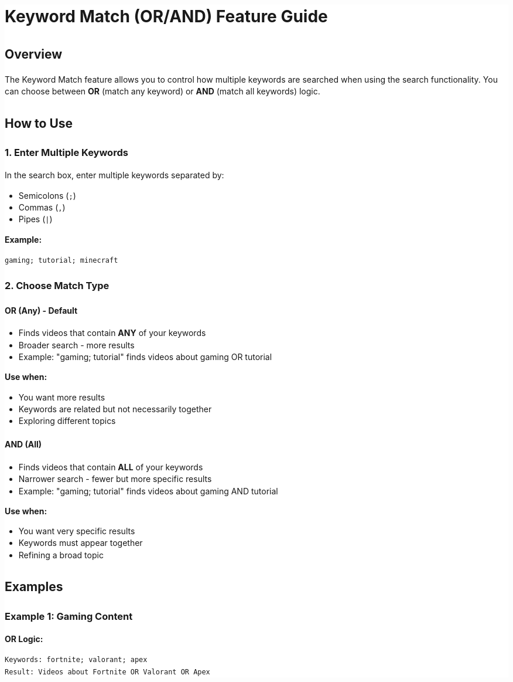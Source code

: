 # Keyword Match (OR/AND) Feature Guide

## Overview
The Keyword Match feature allows you to control how multiple keywords are searched when using the search functionality. You can choose between **OR** (match any keyword) or **AND** (match all keywords) logic.

## How to Use

### 1. Enter Multiple Keywords
In the search box, enter multiple keywords separated by:
- Semicolons (`;`)
- Commas (`,`)
- Pipes (`|`)

**Example:**
```
gaming; tutorial; minecraft
```

### 2. Choose Match Type

#### OR (Any) - Default
- Finds videos that contain **ANY** of your keywords
- Broader search - more results
- Example: "gaming; tutorial" finds videos about gaming OR tutorial

**Use when:**
- You want more results
- Keywords are related but not necessarily together
- Exploring different topics

#### AND (All)
- Finds videos that contain **ALL** of your keywords
- Narrower search - fewer but more specific results  
- Example: "gaming; tutorial" finds videos about gaming AND tutorial

**Use when:**
- You want very specific results
- Keywords must appear together
- Refining a broad topic

## Examples

### Example 1: Gaming Content

**OR Logic:**
```
Keywords: fortnite; valorant; apex
Result: Videos about Fortnite OR Valorant OR Apex
```
